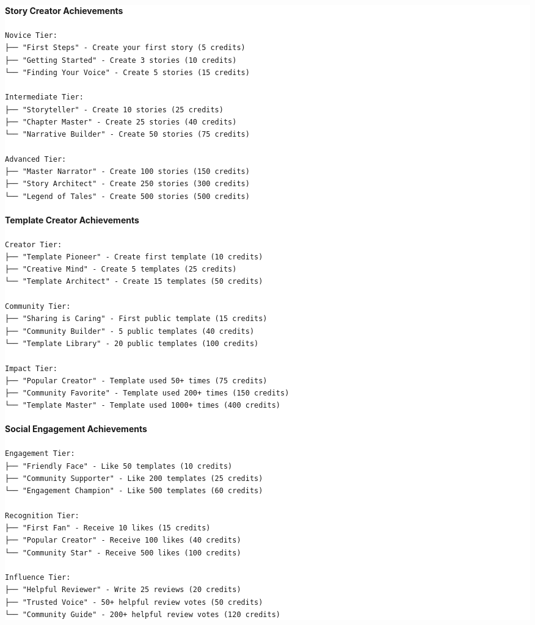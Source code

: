 #### **Story Creator Achievements**
```
Novice Tier:
├── "First Steps" - Create your first story (5 credits)
├── "Getting Started" - Create 3 stories (10 credits)
└── "Finding Your Voice" - Create 5 stories (15 credits)

Intermediate Tier:
├── "Storyteller" - Create 10 stories (25 credits)
├── "Chapter Master" - Create 25 stories (40 credits)
└── "Narrative Builder" - Create 50 stories (75 credits)

Advanced Tier:
├── "Master Narrator" - Create 100 stories (150 credits)
├── "Story Architect" - Create 250 stories (300 credits)
└── "Legend of Tales" - Create 500 stories (500 credits)
```

#### **Template Creator Achievements**
```
Creator Tier:
├── "Template Pioneer" - Create first template (10 credits)
├── "Creative Mind" - Create 5 templates (25 credits)
└── "Template Architect" - Create 15 templates (50 credits)

Community Tier:
├── "Sharing is Caring" - First public template (15 credits)
├── "Community Builder" - 5 public templates (40 credits)
└── "Template Library" - 20 public templates (100 credits)

Impact Tier:
├── "Popular Creator" - Template used 50+ times (75 credits)
├── "Community Favorite" - Template used 200+ times (150 credits)
└── "Template Master" - Template used 1000+ times (400 credits)
```

#### **Social Engagement Achievements**
```
Engagement Tier:
├── "Friendly Face" - Like 50 templates (10 credits)
├── "Community Supporter" - Like 200 templates (25 credits)
└── "Engagement Champion" - Like 500 templates (60 credits)

Recognition Tier:
├── "First Fan" - Receive 10 likes (15 credits)
├── "Popular Creator" - Receive 100 likes (40 credits)
└── "Community Star" - Receive 500 likes (100 credits)

Influence Tier:
├── "Helpful Reviewer" - Write 25 reviews (20 credits)
├── "Trusted Voice" - 50+ helpful review votes (50 credits)
└── "Community Guide" - 200+ helpful review votes (120 credits)
```
